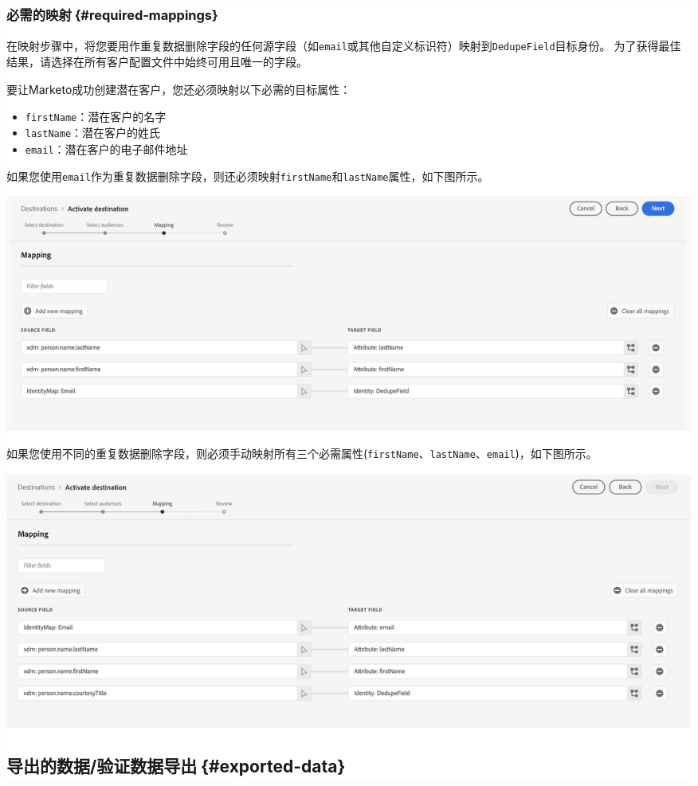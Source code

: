 ### 必需的映射 {#required-mappings}

在映射步骤中，将您要用作重复数据删除字段的任何源字段（如`email`或其他自定义标识符）映射到`DedupeField`目标身份。 为了获得最佳结果，请选择在所有客户配置文件中始终可用且唯一的字段。

要让Marketo成功创建潜在客户，您还必须映射以下必需的目标属性：

* `firstName`：潜在客户的名字
* `lastName`：潜在客户的姓氏
* `email`：潜在客户的电子邮件地址

如果您使用`email`作为重复数据删除字段，则还必须映射`firstName`和`lastName`属性，如下图所示。

![屏幕截图显示将电子邮件用作重复数据删除字段时所需的映射](../../assets/catalog/adobe/marketo-engage-connection/required-mapping-email-dedupe.png)

如果您使用不同的重复数据删除字段，则必须手动映射所有三个必需属性(`firstName`、`lastName`、`email`)，如下图所示。

![屏幕截图显示不使用电子邮件作为重复数据删除字段时的所需映射](../../assets/catalog/adobe/marketo-engage-connection/required-mapping-email.png)

## 导出的数据/验证数据导出 {#exported-data}
